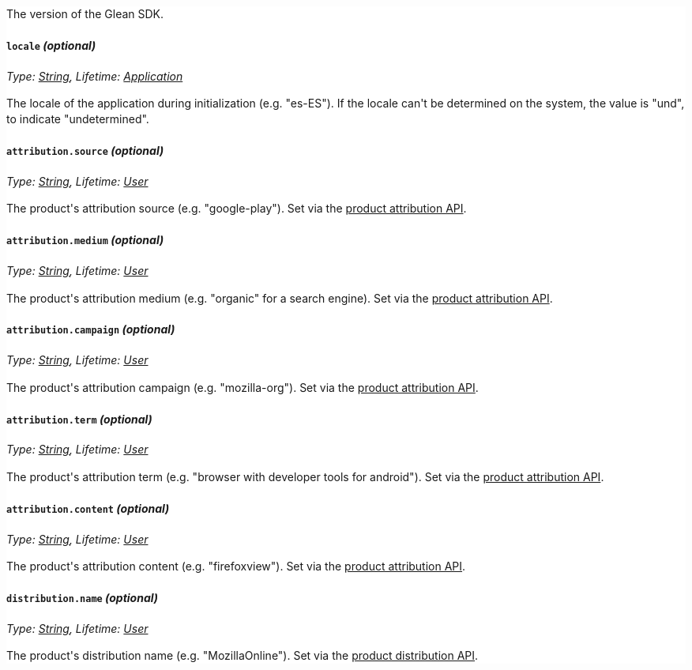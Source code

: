 The version of the Glean SDK.

#### `locale` _(optional)_

_Type: [String](../../reference/metrics/string.md),
Lifetime: [Application](../../reference/yaml/metrics.md#application)_

The locale of the application during initialization (e.g. "es-ES").
If the locale can't be determined on the system, the value is "und", to indicate "undetermined".

#### `attribution.source` _(optional)_

_Type: [String](../../reference/metrics/string.md),
Lifetime: [User](../../reference/yaml/metrics.md#user)_

The product's attribution source (e.g. "google-play").
Set via the [product attribution API][attribution-api].

#### `attribution.medium` _(optional)_

_Type: [String](../../reference/metrics/string.md),
Lifetime: [User](../../reference/yaml/metrics.md#user)_

The product's attribution medium (e.g. "organic" for a search engine).
Set via the [product attribution API][attribution-api].

#### `attribution.campaign` _(optional)_

_Type: [String](../../reference/metrics/string.md),
Lifetime: [User](../../reference/yaml/metrics.md#user)_

The product's attribution campaign (e.g. "mozilla-org").
Set via the [product attribution API][attribution-api].

#### `attribution.term` _(optional)_

_Type: [String](../../reference/metrics/string.md),
Lifetime: [User](../../reference/yaml/metrics.md#user)_

The product's attribution term (e.g. "browser with developer tools for android").
Set via the [product attribution API][attribution-api].

#### `attribution.content` _(optional)_

_Type: [String](../../reference/metrics/string.md),
Lifetime: [User](../../reference/yaml/metrics.md#user)_

The product's attribution content (e.g. "firefoxview").
Set via the [product attribution API][attribution-api].

#### `distribution.name` _(optional)_

_Type: [String](../../reference/metrics/string.md),
Lifetime: [User](../../reference/yaml/metrics.md#user)_

The product's distribution name (e.g. "MozillaOnline").
Set via the [product distribution API][attribution-api].


[`Build.MODEL`]: https://developer.android.com/reference/android/os/Build.html#MODEL
[attribution-api]: ../../reference/general/attribution-api.md